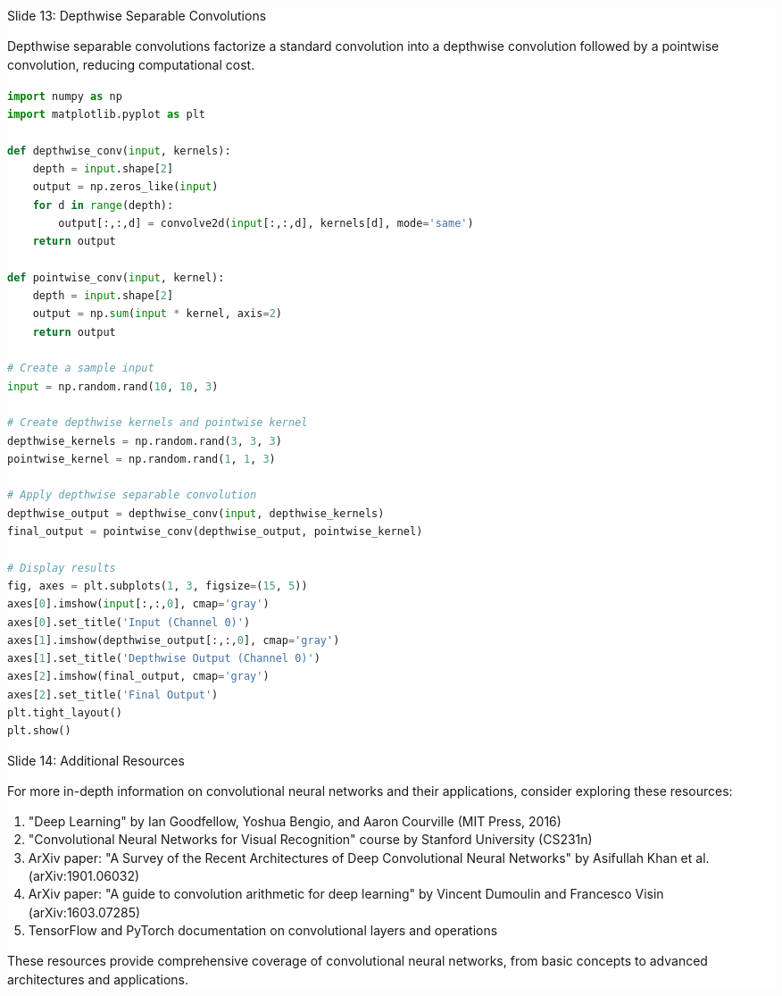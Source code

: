 Slide 13: Depthwise Separable Convolutions

Depthwise separable convolutions factorize a standard convolution into a depthwise convolution followed by a pointwise convolution, reducing computational cost.

```python
import numpy as np
import matplotlib.pyplot as plt

def depthwise_conv(input, kernels):
    depth = input.shape[2]
    output = np.zeros_like(input)
    for d in range(depth):
        output[:,:,d] = convolve2d(input[:,:,d], kernels[d], mode='same')
    return output

def pointwise_conv(input, kernel):
    depth = input.shape[2]
    output = np.sum(input * kernel, axis=2)
    return output

# Create a sample input
input = np.random.rand(10, 10, 3)

# Create depthwise kernels and pointwise kernel
depthwise_kernels = np.random.rand(3, 3, 3)
pointwise_kernel = np.random.rand(1, 1, 3)

# Apply depthwise separable convolution
depthwise_output = depthwise_conv(input, depthwise_kernels)
final_output = pointwise_conv(depthwise_output, pointwise_kernel)

# Display results
fig, axes = plt.subplots(1, 3, figsize=(15, 5))
axes[0].imshow(input[:,:,0], cmap='gray')
axes[0].set_title('Input (Channel 0)')
axes[1].imshow(depthwise_output[:,:,0], cmap='gray')
axes[1].set_title('Depthwise Output (Channel 0)')
axes[2].imshow(final_output, cmap='gray')
axes[2].set_title('Final Output')
plt.tight_layout()
plt.show()
```

Slide 14: Additional Resources

For more in-depth information on convolutional neural networks and their applications, consider exploring these resources:

1. "Deep Learning" by Ian Goodfellow, Yoshua Bengio, and Aaron Courville (MIT Press, 2016)
2. "Convolutional Neural Networks for Visual Recognition" course by Stanford University (CS231n)
3. ArXiv paper: "A Survey of the Recent Architectures of Deep Convolutional Neural Networks" by Asifullah Khan et al. (arXiv:1901.06032)
4. ArXiv paper: "A guide to convolution arithmetic for deep learning" by Vincent Dumoulin and Francesco Visin (arXiv:1603.07285)
5. TensorFlow and PyTorch documentation on convolutional layers and operations

These resources provide comprehensive coverage of convolutional neural networks, from basic concepts to advanced architectures and applications.

